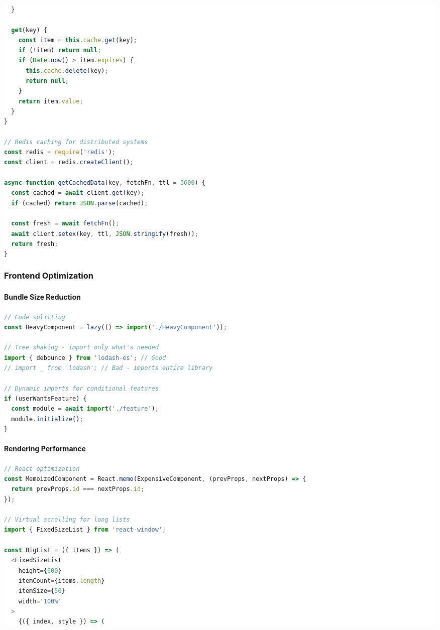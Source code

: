 ```javascript
  }
  
  get(key) {
    const item = this.cache.get(key);
    if (!item) return null;
    if (Date.now() > item.expires) {
      this.cache.delete(key);
      return null;
    }
    return item.value;
  }
}

// Redis caching for distributed systems
const redis = require('redis');
const client = redis.createClient();

async function getCachedData(key, fetchFn, ttl = 3600) {
  const cached = await client.get(key);
  if (cached) return JSON.parse(cached);
  
  const fresh = await fetchFn();
  await client.setex(key, ttl, JSON.stringify(fresh));
  return fresh;
}
```

### Frontend Optimization

#### Bundle Size Reduction
```javascript
// Code splitting
const HeavyComponent = lazy(() => import('./HeavyComponent'));

// Tree shaking - import only what's needed
import { debounce } from 'lodash-es'; // Good
// import _ from 'lodash'; // Bad - imports entire library

// Dynamic imports for conditional features
if (userWantsFeature) {
  const module = await import('./feature');
  module.initialize();
}
```

#### Rendering Performance
```javascript
// React optimization
const MemoizedComponent = React.memo(ExpensiveComponent, (prevProps, nextProps) => {
  return prevProps.id === nextProps.id;
});

// Virtual scrolling for long lists
import { FixedSizeList } from 'react-window';

const BigList = ({ items }) => (
  <FixedSizeList
    height={600}
    itemCount={items.length}
    itemSize={50}
    width='100%'
  >
    {({ index, style }) => (
```